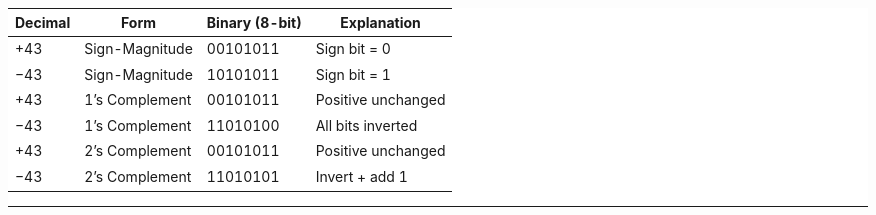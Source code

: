 | Decimal | Form           | Binary (8-bit) | Explanation        |
| ------- | -------------- | -------------- | ------------------ |
| +43     | Sign-Magnitude | 00101011       | Sign bit = 0       |
| −43     | Sign-Magnitude | 10101011       | Sign bit = 1       |
| +43     | 1’s Complement | 00101011       | Positive unchanged |
| −43     | 1’s Complement | 11010100       | All bits inverted  |
| +43     | 2’s Complement | 00101011       | Positive unchanged |
| −43     | 2’s Complement | 11010101       | Invert + add 1     |

---

